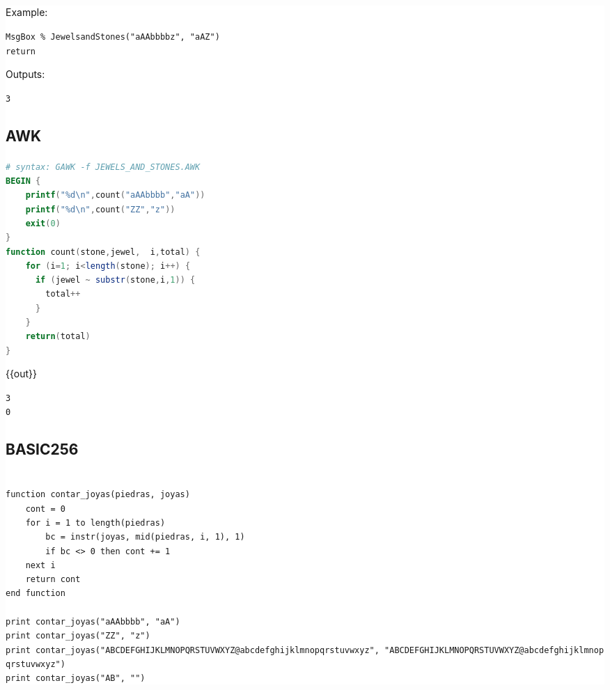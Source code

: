 Example:
```AutoHotkey
MsgBox % JewelsandStones("aAAbbbbz", "aAZ")
return
```

Outputs:
```txt
3
```



## AWK


```AWK
# syntax: GAWK -f JEWELS_AND_STONES.AWK
BEGIN {
    printf("%d\n",count("aAAbbbb","aA"))
    printf("%d\n",count("ZZ","z"))
    exit(0)
}
function count(stone,jewel,  i,total) {
    for (i=1; i<length(stone); i++) {
      if (jewel ~ substr(stone,i,1)) {
        total++
      }
    }
    return(total)
}

```

{{out}}

```txt
3
0
```




## BASIC256


```BASIC256

function contar_joyas(piedras, joyas)
	cont = 0
	for i = 1 to length(piedras)
		bc = instr(joyas, mid(piedras, i, 1), 1)
		if bc <> 0 then cont += 1
	next i
	return cont
end function

print contar_joyas("aAAbbbb", "aA")
print contar_joyas("ZZ", "z")
print contar_joyas("ABCDEFGHIJKLMNOPQRSTUVWXYZ@abcdefghijklmnopqrstuvwxyz", "ABCDEFGHIJKLMNOPQRSTUVWXYZ@abcdefghijklmnopqrstuvwxyz")
print contar_joyas("AB", "")

```
